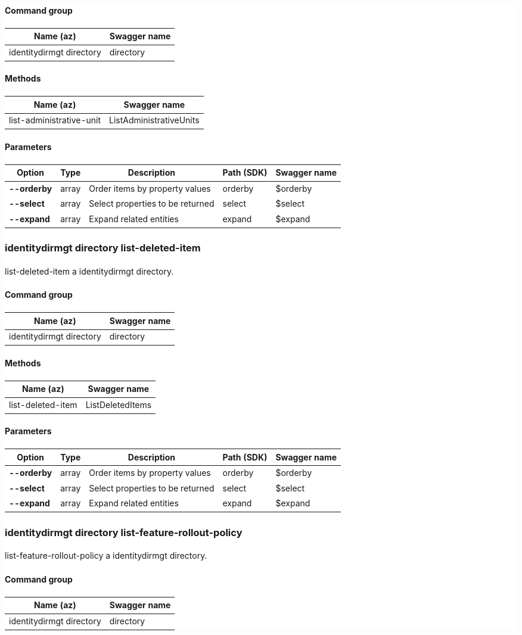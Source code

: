 #### Command group
|Name (az)|Swagger name|
|---------|------------|
|identitydirmgt directory|directory|

#### Methods
|Name (az)|Swagger name|
|---------|------------|
|list-administrative-unit|ListAdministrativeUnits|

#### Parameters
|Option|Type|Description|Path (SDK)|Swagger name|
|------|----|-----------|----------|------------|
|**--orderby**|array|Order items by property values|orderby|$orderby|
|**--select**|array|Select properties to be returned|select|$select|
|**--expand**|array|Expand related entities|expand|$expand|

### identitydirmgt directory list-deleted-item

list-deleted-item a identitydirmgt directory.

#### Command group
|Name (az)|Swagger name|
|---------|------------|
|identitydirmgt directory|directory|

#### Methods
|Name (az)|Swagger name|
|---------|------------|
|list-deleted-item|ListDeletedItems|

#### Parameters
|Option|Type|Description|Path (SDK)|Swagger name|
|------|----|-----------|----------|------------|
|**--orderby**|array|Order items by property values|orderby|$orderby|
|**--select**|array|Select properties to be returned|select|$select|
|**--expand**|array|Expand related entities|expand|$expand|

### identitydirmgt directory list-feature-rollout-policy

list-feature-rollout-policy a identitydirmgt directory.

#### Command group
|Name (az)|Swagger name|
|---------|------------|
|identitydirmgt directory|directory|
